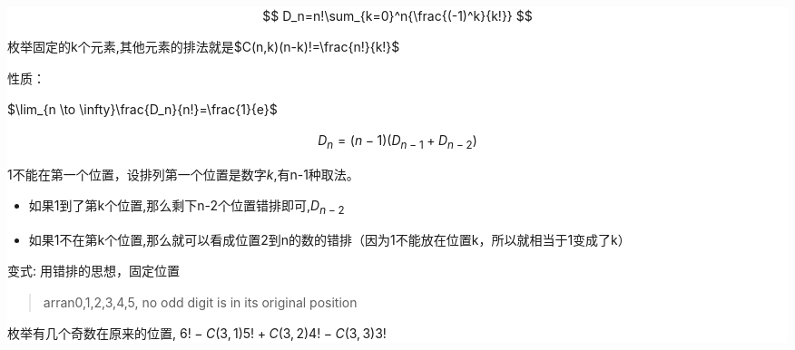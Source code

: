 




$$
D_n=n!\sum_{k=0}^n{\frac{(-1)^k}{k!}}
$$


















枚举固定的k个元素,其他元素的排法就是$C(n,k)(n-k)!=\frac{n!}{k!}$

性质：

$\lim_{n \to \infty}\frac{D_n}{n!}=\frac{1}{e}$


















$$
D_n=(n-1)(D_{n-1}+D_{n-2})
$$


















1不能在第一个位置，设排列第一个位置是数字$k$,有n-1种取法。

- 如果1到了第k个位置,那么剩下n-2个位置错排即可,$D_{n-2}$

- 如果1不在第k个位置,那么就可以看成位置2到n的数的错排（因为1不能放在位置k，所以就相当于1变成了k）

变式: 用错排的思想，固定位置

> arran0,1,2,3,4,5,  no odd digit is in its original position

枚举有几个奇数在原来的位置, $6!-C(3,1)5!+C(3,2)4!-C(3,3)3!$